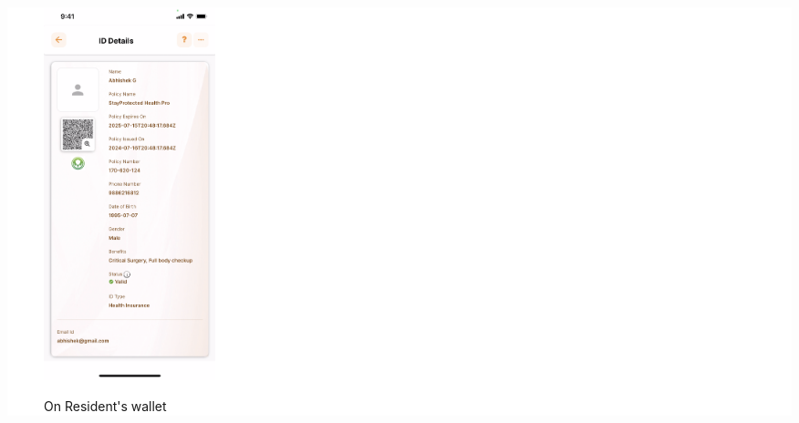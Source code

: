  

<figure><img src="../../../.gitbook/assets/Resident App_Step2.png" alt="" width="188"><figcaption><p>On Resident's wallet</p></figcaption></figure>
